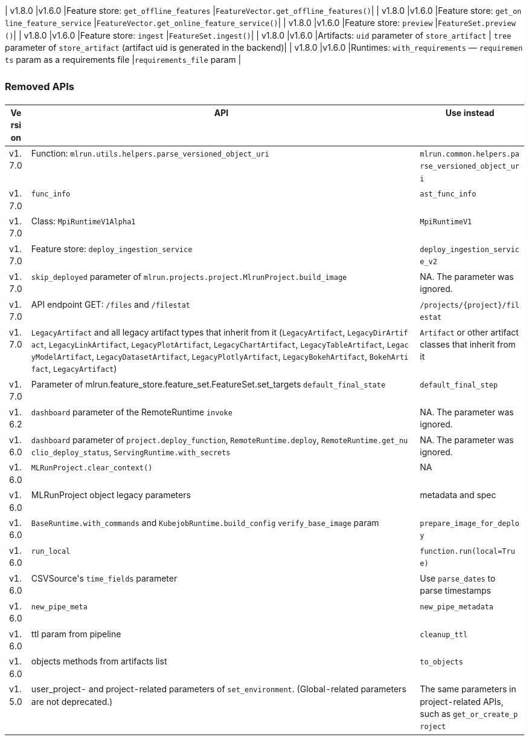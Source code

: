 | v1.8.0       |v1.6.0    |Feature store: `get_offline_features`                                                |`FeatureVector.get_offline_features()`|
| v1.8.0       |v1.6.0    |Feature store: `get_online_feature_service`                                          |`FeatureVector.get_online_feature_service()`|
| v1.8.0       |v1.6.0    |Feature store: `preview`                                                             |`FeatureSet.preview()`|
| v1.8.0       |v1.6.0    |Feature store: `ingest`                                                              |`FeatureSet.ingest()`|
| v1.8.0       |v1.6.0    |Artifacts: `uid` parameter of `store_artifact`                                       | `tree` parameter of `store_artifact` (artifact uid is generated in the backend)|
| v1.8.0       |v1.6.0    |Runtimes: `with_requirements` &mdash; `requirements` param as a requirements file    |`requirements_file` param  |

### Removed APIs

| Version|API                                                                                                                                                                                                                                                                                                 |Use instead                                                                  |
|---------|------------------------------------------------------------------------------------------------------------------------------------------------------------------------------------------------------------------------------------------------------------------------------------------------------|------------------------------------------------------------------------------|
| v1.7.0 |Function: `mlrun.utils.helpers.parse_versioned_object_uri`                                  |`mlrun.common.helpers.parse_versioned_object_uri`         |
| v1.7.0 |`func_info`                                                                       |`ast_func_info`                                                |
| v1.7.0 |Class: `MpiRuntimeV1Alpha1`                                                         |`MpiRuntimeV1`          |
| v1.7.0 |Feature store: `deploy_ingestion_service`                                         |`deploy_ingestion_service_v2`|
| v1.7.0 |`skip_deployed` parameter of `mlrun.projects.project.MlrunProject.build_image`    |NA. The parameter was ignored.                                                                                                                               |
| v1.7.0 |API endpoint GET: `/files` and `/filestat`                                        |`/projects/{project}/filestat`                                                                                                                              |
| v1.7.0 |`LegacyArtifact` and all legacy artifact types that inherit from it (`LegacyArtifact`, `LegacyDirArtifact`, `LegacyLinkArtifact`, `LegacyPlotArtifact`, `LegacyChartArtifact`, `LegacyTableArtifact`, `LegacyModelArtifact`, `LegacyDatasetArtifact`, `LegacyPlotlyArtifact`, `LegacyBokehArtifact`, `BokehArtifact`, `LegacyArtifact`)|`Artifact` or other artifact classes that inherit from it                    |
| v1.7.0 |Parameter of mlrun.feature_store.feature_set.FeatureSet.set_targets `default_final_state`   |`default_final_step`                                                                                                                                          |
| v1.6.2  |`dashboard` parameter of the RemoteRuntime `invoke`                             |NA. The parameter was ignored. |
| v1.6.0 |`dashboard` parameter of `project.deploy_function`, `RemoteRuntime.deploy`, `RemoteRuntime.get_nuclio_deploy_status`, `ServingRuntime.with_secrets`| NA. The parameter was ignored.         |
| v1.6.0 |`MLRunProject.clear_context()`                                                      |NA |
| v1.6.0 |MLRunProject object legacy parameters                                              |metadata and spec                                                                                                                                           |
| v1.6.0 |`BaseRuntime.with_commands` and `KubejobRuntime.build_config` `verify_base_image` param|`prepare_image_for_deploy`                                                                                                                                 |
| v1.6.0 |`run_local`                                                                          |`function.run(local=True)`                                                                                                                                   |
| v1.6.0 |CSVSource's `time_fields` parameter                                                   |Use `parse_dates` to parse timestamps                                                                                                                         |
| v1.6.0 |`new_pipe_meta`                                                                      |`new_pipe_metadata`                                                                                                                                      |
| v1.6.0 |ttl param from pipeline                                                            |`cleanup_ttl`                                                                                                                                              |
| v1.6.0 |objects methods from artifacts list                                                |`to_objects`                
| v1.5.0 |user_project- and project-related parameters of `set_environment`. (Global-related parameters are not deprecated.)                                                                                                                                                                                  |The same parameters in project-related APIs, such as `get_or_create_project` |
